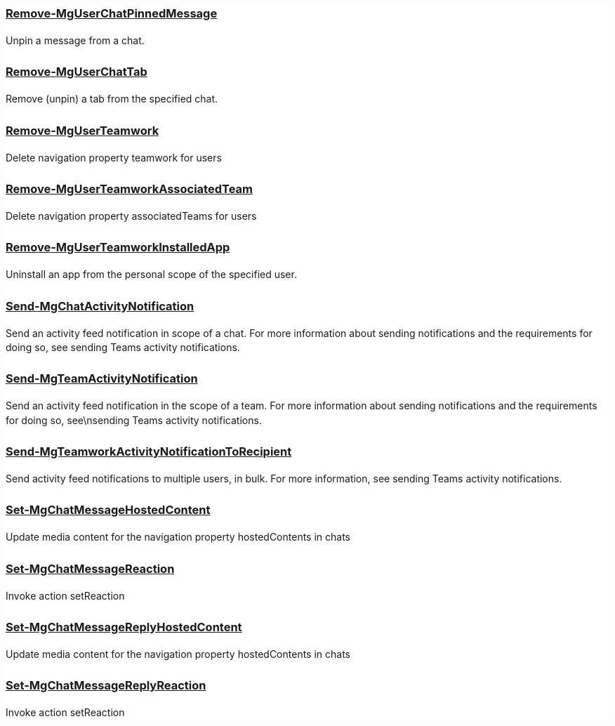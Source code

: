 ### [Remove-MgUserChatPinnedMessage](Remove-MgUserChatPinnedMessage.md)
Unpin a message from a chat.

### [Remove-MgUserChatTab](Remove-MgUserChatTab.md)
Remove (unpin) a tab from the specified chat.

### [Remove-MgUserTeamwork](Remove-MgUserTeamwork.md)
Delete navigation property teamwork for users

### [Remove-MgUserTeamworkAssociatedTeam](Remove-MgUserTeamworkAssociatedTeam.md)
Delete navigation property associatedTeams for users

### [Remove-MgUserTeamworkInstalledApp](Remove-MgUserTeamworkInstalledApp.md)
Uninstall an app from the personal scope of the specified user.

### [Send-MgChatActivityNotification](Send-MgChatActivityNotification.md)
Send an activity feed notification in scope of a chat.
For more information about sending notifications and the requirements for doing so, see sending Teams activity notifications.

### [Send-MgTeamActivityNotification](Send-MgTeamActivityNotification.md)
Send an activity feed notification in the scope of a team.
For more information about sending notifications and the requirements for doing so, see\nsending Teams activity notifications.

### [Send-MgTeamworkActivityNotificationToRecipient](Send-MgTeamworkActivityNotificationToRecipient.md)
Send activity feed notifications to multiple users, in bulk.
For more information, see sending Teams activity notifications.

### [Set-MgChatMessageHostedContent](Set-MgChatMessageHostedContent.md)
Update media content for the navigation property hostedContents in chats

### [Set-MgChatMessageReaction](Set-MgChatMessageReaction.md)
Invoke action setReaction

### [Set-MgChatMessageReplyHostedContent](Set-MgChatMessageReplyHostedContent.md)
Update media content for the navigation property hostedContents in chats

### [Set-MgChatMessageReplyReaction](Set-MgChatMessageReplyReaction.md)
Invoke action setReaction
